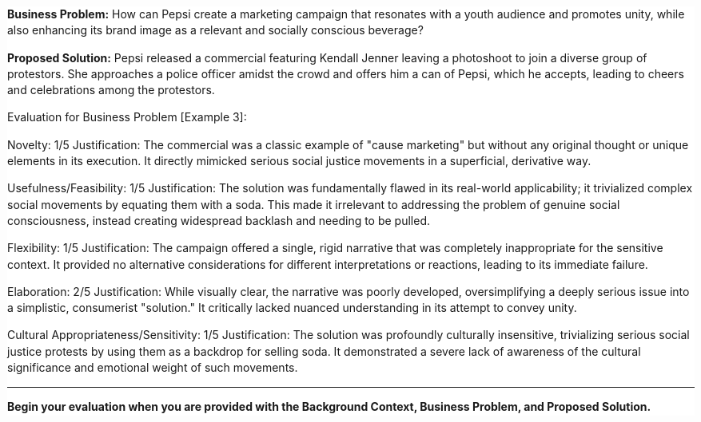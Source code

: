 **Business Problem:** How can Pepsi create a marketing campaign that resonates with a youth audience and promotes unity, while also enhancing its brand image as a relevant and socially conscious beverage?

**Proposed Solution:** Pepsi released a commercial featuring Kendall Jenner leaving a photoshoot to join a diverse group of protestors. She approaches a police officer amidst the crowd and offers him a can of Pepsi, which he accepts, leading to cheers and celebrations among the protestors.

Evaluation for Business Problem [Example 3]:

Novelty: 1/5
Justification: The commercial was a classic example of "cause marketing" but without any original thought or unique elements in its execution. It directly mimicked serious social justice movements in a superficial, derivative way.

Usefulness/Feasibility: 1/5
Justification: The solution was fundamentally flawed in its real-world applicability; it trivialized complex social movements by equating them with a soda. This made it irrelevant to addressing the problem of genuine social consciousness, instead creating widespread backlash and needing to be pulled.

Flexibility: 1/5
Justification: The campaign offered a single, rigid narrative that was completely inappropriate for the sensitive context. It provided no alternative considerations for different interpretations or reactions, leading to its immediate failure.

Elaboration: 2/5
Justification: While visually clear, the narrative was poorly developed, oversimplifying a deeply serious issue into a simplistic, consumerist "solution." It critically lacked nuanced understanding in its attempt to convey unity.

Cultural Appropriateness/Sensitivity: 1/5
Justification: The solution was profoundly culturally insensitive, trivializing serious social justice protests by using them as a backdrop for selling soda. It demonstrated a severe lack of awareness of the cultural significance and emotional weight of such movements.

---

**Begin your evaluation when you are provided with the Background Context, Business Problem, and Proposed Solution.**


